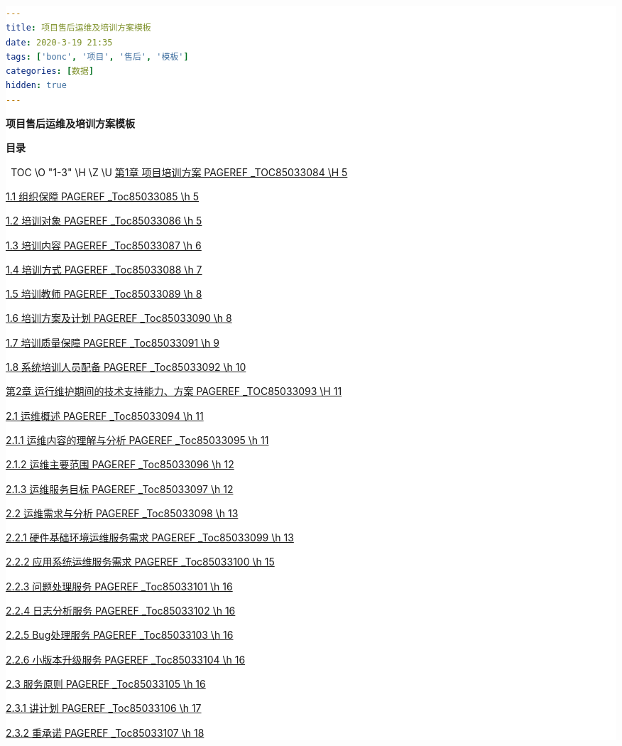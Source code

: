 ```yaml
---
title: 项目售后运维及培训方案模板
date: 2020-3-19 21:35
tags: ['bonc', '项目', '售后', '模板']
categories: [数据]
hidden: true
---
```



**项目售后运维及培训方案模板**



**目录**

` `TOC \O "1-3" \H \Z \U [第1章 项目培训方案	 PAGEREF _TOC85033084 \H 5](#_TOC85033084)

[1.1 组织保障	 PAGEREF _Toc85033085 \h 5](#_Toc85033085)

[1.2 培训对象	 PAGEREF _Toc85033086 \h 5](#_Toc85033086)

[1.3 培训内容	 PAGEREF _Toc85033087 \h 6](#_Toc85033087)

[1.4 培训方式	 PAGEREF _Toc85033088 \h 7](#_Toc85033088)

[1.5 培训教师	 PAGEREF _Toc85033089 \h 8](#_Toc85033089)

[1.6 培训方案及计划	 PAGEREF _Toc85033090 \h 8](#_Toc85033090)

[1.7 培训质量保障	 PAGEREF _Toc85033091 \h 9](#_Toc85033091)

[1.8 系统培训人员配备	 PAGEREF _Toc85033092 \h 10](#_Toc85033092)

[第2章 运行维护期间的技术支持能力、方案	 PAGEREF _TOC85033093 \H 11](#_TOC85033093)

[2.1 运维概述	 PAGEREF _Toc85033094 \h 11](#_Toc85033094)

[2.1.1 运维内容的理解与分析	 PAGEREF _Toc85033095 \h 11](#_Toc85033095)

[2.1.2 运维主要范围	 PAGEREF _Toc85033096 \h 12](#_Toc85033096)

[2.1.3 运维服务目标	 PAGEREF _Toc85033097 \h 12](#_Toc85033097)

[2.2 运维需求与分析	 PAGEREF _Toc85033098 \h 13](#_Toc85033098)

[2.2.1 硬件基础环境运维服务需求	 PAGEREF _Toc85033099 \h 13](#_Toc85033099)

[2.2.2 应用系统运维服务需求	 PAGEREF _Toc85033100 \h 15](#_Toc85033100)

[2.2.3 问题处理服务	 PAGEREF _Toc85033101 \h 16](#_Toc85033101)

[2.2.4 日志分析服务	 PAGEREF _Toc85033102 \h 16](#_Toc85033102)

[2.2.5 Bug处理服务	 PAGEREF _Toc85033103 \h 16](#_Toc85033103)

[2.2.6 小版本升级服务	 PAGEREF _Toc85033104 \h 16](#_Toc85033104)

[2.3 服务原则	 PAGEREF _Toc85033105 \h 16](#_Toc85033105)

[2.3.1 讲计划	 PAGEREF _Toc85033106 \h 17](#_Toc85033106)

[2.3.2 重承诺	 PAGEREF _Toc85033107 \h 18](#_Toc85033107)
